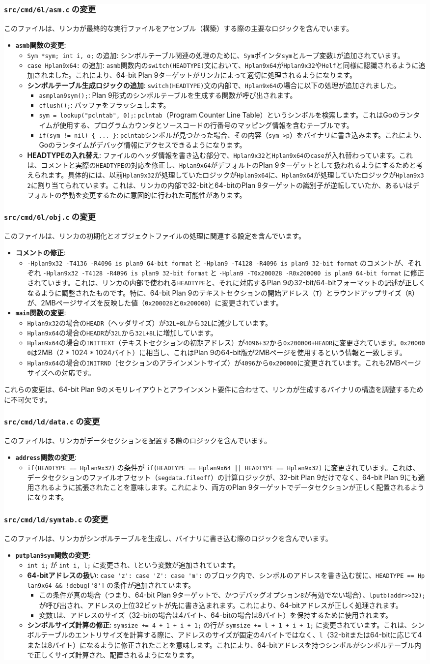 ### `src/cmd/6l/asm.c` の変更

このファイルは、リンカが最終的な実行ファイルをアセンブル（構築）する際の主要なロジックを含んでいます。

-   **`asmb`関数の変更**:
    -   `Sym *sym; int i, o;` の追加: シンボルテーブル関連の処理のために、`Sym`ポインタ`sym`とループ変数`i`が追加されています。
    -   `case Hplan9x64:` の追加: `asmb`関数内の`switch(HEADTYPE)`文において、`Hplan9x64`が`Hplan9x32`や`Helf`と同様に認識されるように追加されました。これにより、64-bit Plan 9ターゲットがリンカによって適切に処理されるようになります。
    -   **シンボルテーブル生成ロジックの追加**: `switch(HEADTYPE)`文の内部で、`Hplan9x64`の場合に以下の処理が追加されました。
        -   `asmplan9sym();`: Plan 9形式のシンボルテーブルを生成する関数が呼び出されます。
        -   `cflush();`: バッファをフラッシュします。
        -   `sym = lookup("pclntab", 0);`: `pclntab`（Program Counter Line Table）というシンボルを検索します。これはGoのランタイムが使用する、プログラムカウンタとソースコードの行番号のマッピング情報を含むテーブルです。
        -   `if(sym != nil) { ... }`: `pclntab`シンボルが見つかった場合、その内容（`sym->p`）をバイナリに書き込みます。これにより、Goのランタイムがデバッグ情報にアクセスできるようになります。
    -   **HEADTYPEの入れ替え**: ファイルのヘッダ情報を書き込む部分で、`Hplan9x32`と`Hplan9x64`の`case`が入れ替わっています。これは、コメントと実際の`HEADTYPE`の対応を修正し、`Hplan9x64`がデフォルトのPlan 9ターゲットとして扱われるようにするためと考えられます。具体的には、以前`Hplan9x32`が処理していたロジックが`Hplan9x64`に、`Hplan9x64`が処理していたロジックが`Hplan9x32`に割り当てられています。これは、リンカの内部で32-bitと64-bitのPlan 9ターゲットの識別子が逆転していたか、あるいはデフォルトの挙動を変更するために意図的に行われた可能性があります。

### `src/cmd/6l/obj.c` の変更

このファイルは、リンカの初期化とオブジェクトファイルの処理に関連する設定を含んでいます。

-   **コメントの修正**:
    -   `-Hplan9x32 -T4136 -R4096 is plan9 64-bit format` と `-Hplan9 -T4128 -R4096 is plan9 32-bit format` のコメントが、それぞれ `-Hplan9x32 -T4128 -R4096 is plan9 32-bit format` と `-Hplan9 -T0x200028 -R0x200000 is plan9 64-bit format` に修正されています。これは、リンカの内部で使われる`HEADTYPE`と、それに対応するPlan 9の32-bit/64-bitフォーマットの記述が正しくなるように調整されたものです。特に、64-bit Plan 9のテキストセクションの開始アドレス（`T`）とラウンドアップサイズ（`R`）が、2MBページサイズを反映した値（`0x200028`と`0x200000`）に変更されています。
-   **`main`関数の変更**:
    -   `Hplan9x32`の場合の`HEADR`（ヘッダサイズ）が`32L+8L`から`32L`に減少しています。
    -   `Hplan9x64`の場合の`HEADR`が`32L`から`32L+8L`に増加しています。
    -   `Hplan9x64`の場合の`INITTEXT`（テキストセクションの初期アドレス）が`4096+32`から`0x200000+HEADR`に変更されています。`0x200000`は2MB（2 * 1024 * 1024バイト）に相当し、これはPlan 9の64-bit版が2MBページを使用するという情報と一致します。
    -   `Hplan9x64`の場合の`INITRND`（セクションのアラインメントサイズ）が`4096`から`0x200000`に変更されています。これも2MBページサイズへの対応です。

これらの変更は、64-bit Plan 9のメモリレイアウトとアラインメント要件に合わせて、リンカが生成するバイナリの構造を調整するために不可欠です。

### `src/cmd/ld/data.c` の変更

このファイルは、リンカがデータセクションを配置する際のロジックを含んでいます。

-   **`address`関数の変更**:
    -   `if(HEADTYPE == Hplan9x32)` の条件が `if(HEADTYPE == Hplan9x64 || HEADTYPE == Hplan9x32)` に変更されています。これは、データセクションのファイルオフセット（`segdata.fileoff`）の計算ロジックが、32-bit Plan 9だけでなく、64-bit Plan 9にも適用されるように拡張されたことを意味します。これにより、両方のPlan 9ターゲットでデータセクションが正しく配置されるようになります。

### `src/cmd/ld/symtab.c` の変更

このファイルは、リンカがシンボルテーブルを生成し、バイナリに書き込む際のロジックを含んでいます。

-   **`putplan9sym`関数の変更**:
    -   `int i;` が `int i, l;` に変更され、`l`という変数が追加されています。
    -   **64-bitアドレスの扱い**: `case 'z': case 'Z': case 'm':` のブロック内で、シンボルのアドレスを書き込む前に、`HEADTYPE == Hplan9x64 && !debug['8']` の条件が追加されています。
        -   この条件が真の場合（つまり、64-bit Plan 9ターゲットで、かつデバッグオプション`8`が有効でない場合）、`lputb(addr>>32);` が呼び出され、アドレスの上位32ビットが先に書き込まれます。これにより、64-bitアドレスが正しく処理されます。
        -   変数`l`は、アドレスのサイズ（32-bitの場合は4バイト、64-bitの場合は8バイト）を保持するために使用されます。
    -   **シンボルサイズ計算の修正**: `symsize += 4 + 1 + i + 1;` の行が `symsize += l + 1 + i + 1;` に変更されています。これは、シンボルテーブルのエントリサイズを計算する際に、アドレスのサイズが固定の4バイトではなく、`l`（32-bitまたは64-bitに応じて4または8バイト）になるように修正されたことを意味します。これにより、64-bitアドレスを持つシンボルがシンボルテーブル内で正しくサイズ計算され、配置されるようになります。
